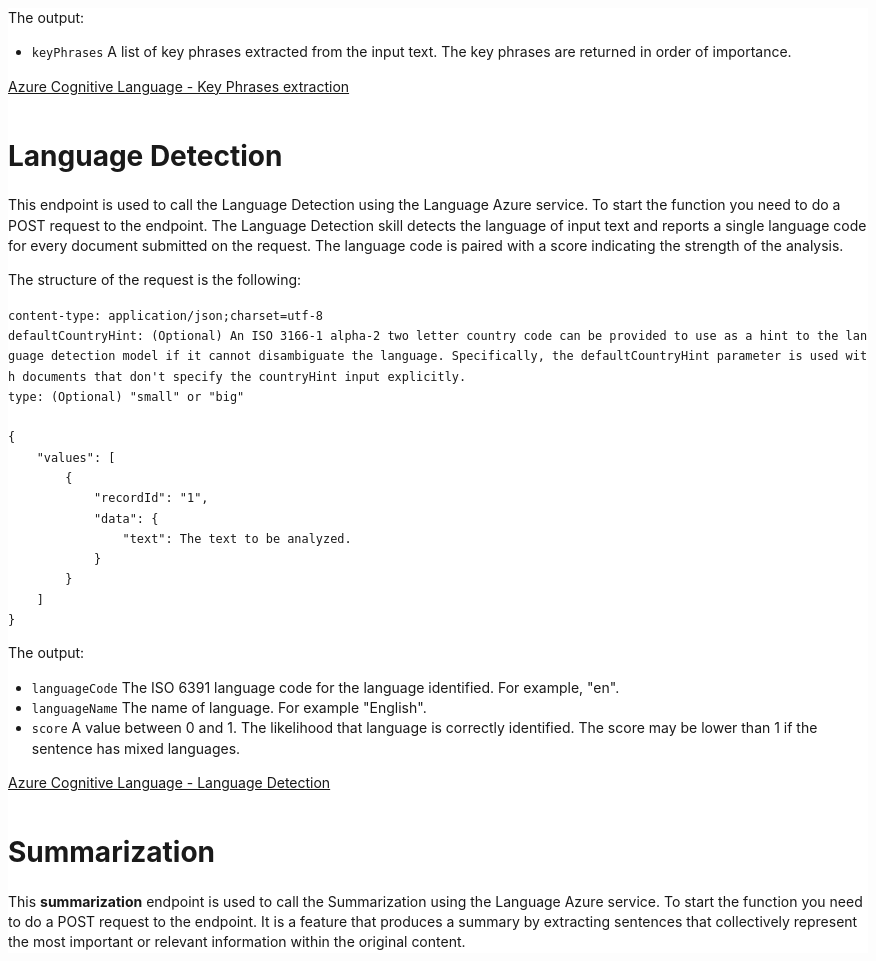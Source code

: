 The output:
* ```keyPhrases```	A list of key phrases extracted from the input text. The key phrases are returned in order of importance.

[Azure Cognitive Language - Key Phrases extraction](https://learn.microsoft.com/en-us/azure/cognitive-services/language-service/key-phrase-extraction/overview)


# Language Detection

This endpoint is used to call the Language Detection using the Language Azure service. To start the function you need to do a POST request to the endpoint. The Language Detection skill detects the language of input text and reports a single language code for every document submitted on the request. The language code is paired with a score indicating the strength of the analysis.

The structure of the request is the following:

```https
content-type: application/json;charset=utf-8
defaultCountryHint: (Optional) An ISO 3166-1 alpha-2 two letter country code can be provided to use as a hint to the language detection model if it cannot disambiguate the language. Specifically, the defaultCountryHint parameter is used with documents that don't specify the countryHint input explicitly.
type: (Optional) "small" or "big"

{
    "values": [
        {
            "recordId": "1",
            "data": {
                "text": The text to be analyzed.
            }
        }
    ]
}
```

The output:
* ```languageCode```	The ISO 6391 language code for the language identified. For example, "en".
* ```languageName```	The name of language. For example "English".
* ```score```	A value between 0 and 1. The likelihood that language is correctly identified. The score may be lower than 1 if the sentence has mixed languages.

[Azure Cognitive Language - Language Detection](https://learn.microsoft.com/en-us/azure/cognitive-services/language-service/language-detection/overview)

# Summarization

This **summarization** endpoint is used to call the Summarization using the Language Azure service. To start the function you need to do a POST request to the endpoint. It is a feature that produces a summary by extracting sentences that collectively represent the most important or relevant information within the original content.
